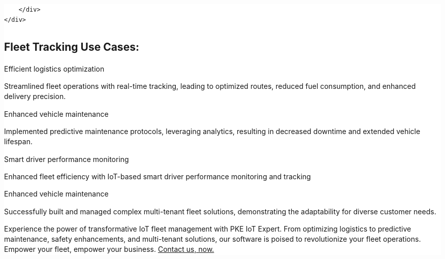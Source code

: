         </div>
    </div>
</section>

## Fleet Tracking Use Cases:
<section class="usecase-advantages">
    <div class="usecase-background">
        <div class="bottom-features1"></div><div class="bottom-features2"></div><div class="small11"></div><div class="small12"></div>
    </div>
    <div class="cards row">
        <div class="col-lg-6">
            <div class="block">
                <div>
                    <a class="title">Efficient logistics optimization</a>
                    <p>Streamlined fleet operations with real-time tracking, leading to optimized routes, reduced fuel consumption, and enhanced delivery precision.</p>
                </div>
            </div>
        </div>
        <div class="col-lg-6">
            <div class="block">
                <div>
                    <a class="title">Enhanced vehicle maintenance</a>
                    <p>Implemented predictive maintenance protocols, leveraging analytics, resulting in decreased downtime and extended vehicle lifespan.</p>
                </div>
            </div>
        </div>
        <div class="col-lg-6">
            <div class="block">
                <div>
                    <a class="title">Smart driver performance monitoring</a>
                    <p>Enhanced fleet efficiency with IoT-based smart driver performance monitoring and tracking</p>
                </div>
            </div>
        </div>
        <div class="col-lg-6">
            <div class="block">
                <div>
                    <a class="title">Enhanced vehicle maintenance</a>
                    <p>Successfully built and managed complex multi-tenant fleet solutions, demonstrating the adaptability for diverse customer needs.</p>
                </div>
            </div>
        </div>
    </div>
</section>

Experience the power of transformative IoT fleet management with PKE IoT Expert. From optimizing logistics to predictive maintenance, safety enhancements, and multi-tenant solutions, our software is poised to revolutionize your fleet operations. Empower your fleet, empower your business. <a class="article-link" href="/docs/contact-us/">Contact us, now.</a>



